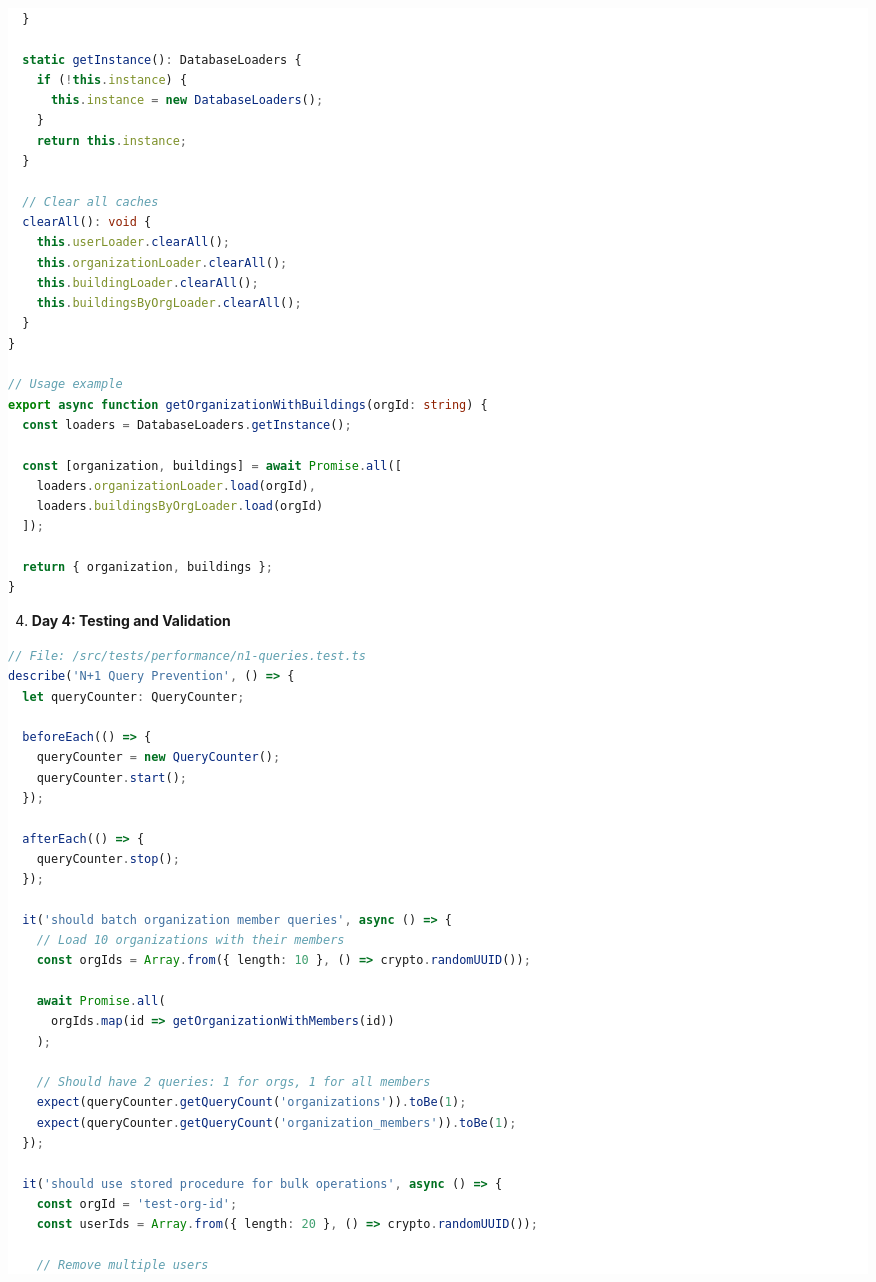 ```typescript
  }

  static getInstance(): DatabaseLoaders {
    if (!this.instance) {
      this.instance = new DatabaseLoaders();
    }
    return this.instance;
  }

  // Clear all caches
  clearAll(): void {
    this.userLoader.clearAll();
    this.organizationLoader.clearAll();
    this.buildingLoader.clearAll();
    this.buildingsByOrgLoader.clearAll();
  }
}

// Usage example
export async function getOrganizationWithBuildings(orgId: string) {
  const loaders = DatabaseLoaders.getInstance();
  
  const [organization, buildings] = await Promise.all([
    loaders.organizationLoader.load(orgId),
    loaders.buildingsByOrgLoader.load(orgId)
  ]);
  
  return { organization, buildings };
}
```

4. **Day 4: Testing and Validation**
```typescript
// File: /src/tests/performance/n1-queries.test.ts
describe('N+1 Query Prevention', () => {
  let queryCounter: QueryCounter;

  beforeEach(() => {
    queryCounter = new QueryCounter();
    queryCounter.start();
  });

  afterEach(() => {
    queryCounter.stop();
  });

  it('should batch organization member queries', async () => {
    // Load 10 organizations with their members
    const orgIds = Array.from({ length: 10 }, () => crypto.randomUUID());
    
    await Promise.all(
      orgIds.map(id => getOrganizationWithMembers(id))
    );
    
    // Should have 2 queries: 1 for orgs, 1 for all members
    expect(queryCounter.getQueryCount('organizations')).toBe(1);
    expect(queryCounter.getQueryCount('organization_members')).toBe(1);
  });

  it('should use stored procedure for bulk operations', async () => {
    const orgId = 'test-org-id';
    const userIds = Array.from({ length: 20 }, () => crypto.randomUUID());
    
    // Remove multiple users
```